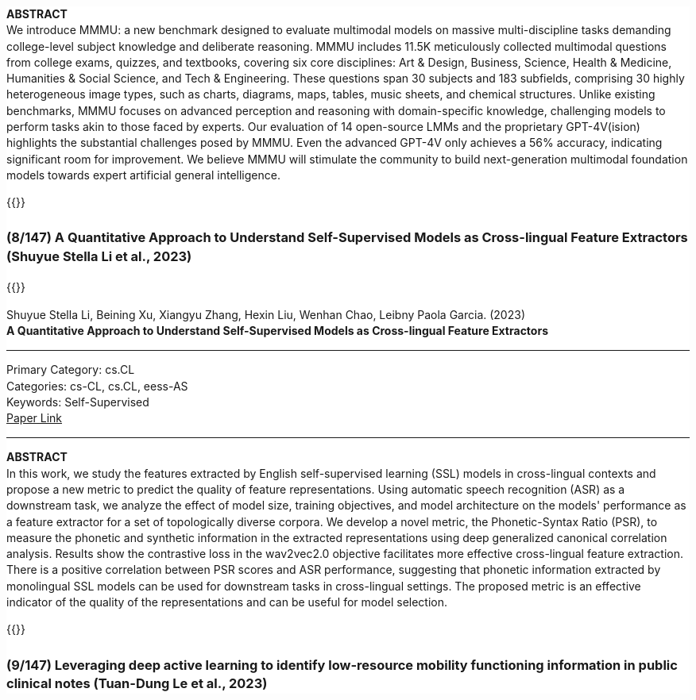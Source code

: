 

**ABSTRACT**  
We introduce MMMU: a new benchmark designed to evaluate multimodal models on massive multi-discipline tasks demanding college-level subject knowledge and deliberate reasoning. MMMU includes 11.5K meticulously collected multimodal questions from college exams, quizzes, and textbooks, covering six core disciplines: Art & Design, Business, Science, Health & Medicine, Humanities & Social Science, and Tech & Engineering. These questions span 30 subjects and 183 subfields, comprising 30 highly heterogeneous image types, such as charts, diagrams, maps, tables, music sheets, and chemical structures. Unlike existing benchmarks, MMMU focuses on advanced perception and reasoning with domain-specific knowledge, challenging models to perform tasks akin to those faced by experts. Our evaluation of 14 open-source LMMs and the proprietary GPT-4V(ision) highlights the substantial challenges posed by MMMU. Even the advanced GPT-4V only achieves a 56% accuracy, indicating significant room for improvement. We believe MMMU will stimulate the community to build next-generation multimodal foundation models towards expert artificial general intelligence.

{{</citation>}}


### (8/147) A Quantitative Approach to Understand Self-Supervised Models as Cross-lingual Feature Extractors (Shuyue Stella Li et al., 2023)

{{<citation>}}

Shuyue Stella Li, Beining Xu, Xiangyu Zhang, Hexin Liu, Wenhan Chao, Leibny Paola Garcia. (2023)  
**A Quantitative Approach to Understand Self-Supervised Models as Cross-lingual Feature Extractors**  

---
Primary Category: cs.CL  
Categories: cs-CL, cs.CL, eess-AS  
Keywords: Self-Supervised  
[Paper Link](http://arxiv.org/abs/2311.15954v1)  

---


**ABSTRACT**  
In this work, we study the features extracted by English self-supervised learning (SSL) models in cross-lingual contexts and propose a new metric to predict the quality of feature representations. Using automatic speech recognition (ASR) as a downstream task, we analyze the effect of model size, training objectives, and model architecture on the models' performance as a feature extractor for a set of topologically diverse corpora. We develop a novel metric, the Phonetic-Syntax Ratio (PSR), to measure the phonetic and synthetic information in the extracted representations using deep generalized canonical correlation analysis. Results show the contrastive loss in the wav2vec2.0 objective facilitates more effective cross-lingual feature extraction. There is a positive correlation between PSR scores and ASR performance, suggesting that phonetic information extracted by monolingual SSL models can be used for downstream tasks in cross-lingual settings. The proposed metric is an effective indicator of the quality of the representations and can be useful for model selection.

{{</citation>}}


### (9/147) Leveraging deep active learning to identify low-resource mobility functioning information in public clinical notes (Tuan-Dung Le et al., 2023)

